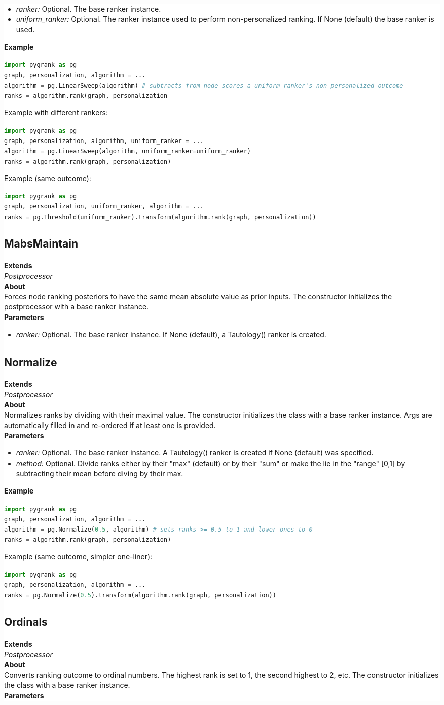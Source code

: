  * *ranker:* Optional. The base ranker instance. 
 * *uniform_ranker:* Optional. The ranker instance used to perform non-personalized ranking. If None (default) the base ranker is used. 

<b class="parameters">Example</b>
```python 
import pygrank as pg 
graph, personalization, algorithm = ... 
algorithm = pg.LinearSweep(algorithm) # subtracts from node scores a uniform ranker's non-personalized outcome 
ranks = algorithm.rank(graph, personalization 
```
Example with different rankers:
```python 
import pygrank as pg 
graph, personalization, algorithm, uniform_ranker = ... 
algorithm = pg.LinearSweep(algorithm, uniform_ranker=uniform_ranker) 
ranks = algorithm.rank(graph, personalization) 
```
Example (same outcome):
```python 
import pygrank as pg 
graph, personalization, uniform_ranker, algorithm = ... 
ranks = pg.Threshold(uniform_ranker).transform(algorithm.rank(graph, personalization)) 
```
## <span class="component">MabsMaintain</span>
<b class="parameters">Extends</b><br> *Postprocessor*<br><b class="parameters">About</b><br>
Forces node ranking posteriors to have the same mean absolute value as prior inputs. The constructor initializes the postprocessor with a base ranker instance. 
<br><b class="parameters">Parameters</b>

 * *ranker:* Optional. The base ranker instance. If None (default), a Tautology() ranker is created.
## <span class="component">Normalize</span>
<b class="parameters">Extends</b><br> *Postprocessor*<br><b class="parameters">About</b><br>
Normalizes ranks by dividing with their maximal value. The constructor initializes the class with a base ranker instance. Args are automatically filled in and 
re-ordered if at least one is provided. 
<br><b class="parameters">Parameters</b>

 * *ranker:* Optional. The base ranker instance. A Tautology() ranker is created if None (default) was specified. 
 * *method:* Optional. Divide ranks either by their "max" (default) or by their "sum" or make the lie in the "range" [0,1] by subtracting their mean before diving by their max. 

<b class="parameters">Example</b>
```python 
import pygrank as pg 
graph, personalization, algorithm = ... 
algorithm = pg.Normalize(0.5, algorithm) # sets ranks >= 0.5 to 1 and lower ones to 0 
ranks = algorithm.rank(graph, personalization) 
```
Example (same outcome, simpler one-liner):
```python 
import pygrank as pg 
graph, personalization, algorithm = ... 
ranks = pg.Normalize(0.5).transform(algorithm.rank(graph, personalization)) 
```
## <span class="component">Ordinals</span>
<b class="parameters">Extends</b><br> *Postprocessor*<br><b class="parameters">About</b><br>
Converts ranking outcome to ordinal numbers. 
The highest rank is set to 1, the second highest to 2, etc. The constructor initializes the class with a base ranker instance. 
<br><b class="parameters">Parameters</b>
